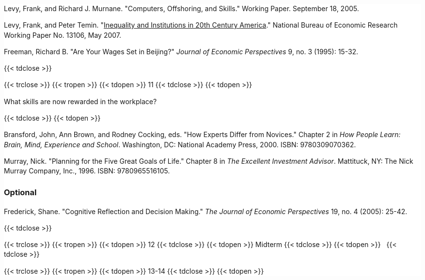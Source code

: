 
Levy, Frank, and Richard J. Murnane. "Computers, Offshoring, and Skills." Working Paper. September 18, 2005.

Levy, Frank, and Peter Temin. "[Inequality and Institutions in 20th Century America](http://www.nber.org/papers/w13106)." National Bureau of Economic Research Working Paper No. 13106, May 2007.

Freeman, Richard B. "Are Your Wages Set in Beijing?" _Journal of Economic Perspectives_ 9, no. 3 (1995): 15-32.


{{< tdclose >}}

{{< trclose >}}
{{< tropen >}}
{{< tdopen >}}
11
{{< tdclose >}}
{{< tdopen >}}


What skills are now rewarded in the workplace?


{{< tdclose >}}
{{< tdopen >}}


Bransford, John, Ann Brown, and Rodney Cocking, eds. "How Experts Differ from Novices." Chapter 2 in _How People Learn: Brain, Mind, Experience and School_. Washington, DC: National Academy Press, 2000. ISBN: 9780309070362.

Murray, Nick. "Planning for the Five Great Goals of Life." Chapter 8 in _The Excellent Investment Advisor_. Mattituck, NY: The Nick Murray Company, Inc., 1996. ISBN: 9780965516105.

### Optional

Frederick, Shane. "Cognitive Reflection and Decision Making." _The Journal of Economic Perspectives_ 19, no. 4 (2005): 25-42.


{{< tdclose >}}

{{< trclose >}}
{{< tropen >}}
{{< tdopen >}}
12
{{< tdclose >}}
{{< tdopen >}}
Midterm
{{< tdclose >}}
{{< tdopen >}}
 
{{< tdclose >}}

{{< trclose >}}
{{< tropen >}}
{{< tdopen >}}
13-14
{{< tdclose >}}
{{< tdopen >}}

